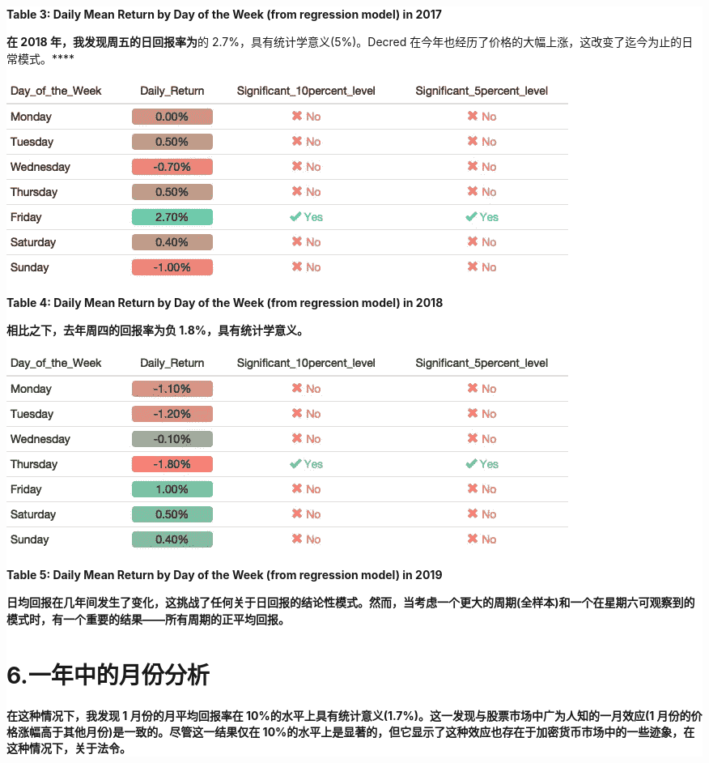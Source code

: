 **Table 3: Daily Mean Return by Day of the Week (from regression model) in 2017**

**在 **2018 年**，我发现周五的日回报率为**的 2.7%，具有统计学意义(5%)。Decred 在今年也经历了价格的大幅上涨，这改变了迄今为止的日常模式。****

**![](img/53ae6e7cd3b7e255504fcf356c43d243.png)**

**Table 4: Daily Mean Return by Day of the Week (from regression model) in 2018**

**相比之下，去年周四的回报率为负 1.8%，具有统计学意义。**

**![](img/aebba85352c181e00e9420392565ebd8.png)**

**Table 5: Daily Mean Return by Day of the Week (from regression model) in 2019**

**日均回报在几年间发生了变化，这挑战了任何关于日回报的结论性模式。然而，当考虑一个更大的周期(全样本)和一个在星期六可观察到的模式时，有一个重要的结果——所有周期的正平均回报。**

# **6.一年中的月份分析**

**在这种情况下，我发现 1 月份的月平均回报率在 10%的水平上具有统计意义(1.7%)。这一发现与股票市场中广为人知的一月效应(1 月份的价格涨幅高于其他月份)是一致的。尽管这一结果仅在 10%的水平上是显著的，但它显示了这种效应也存在于加密货币市场中的一些迹象，在这种情况下，关于法令。**
